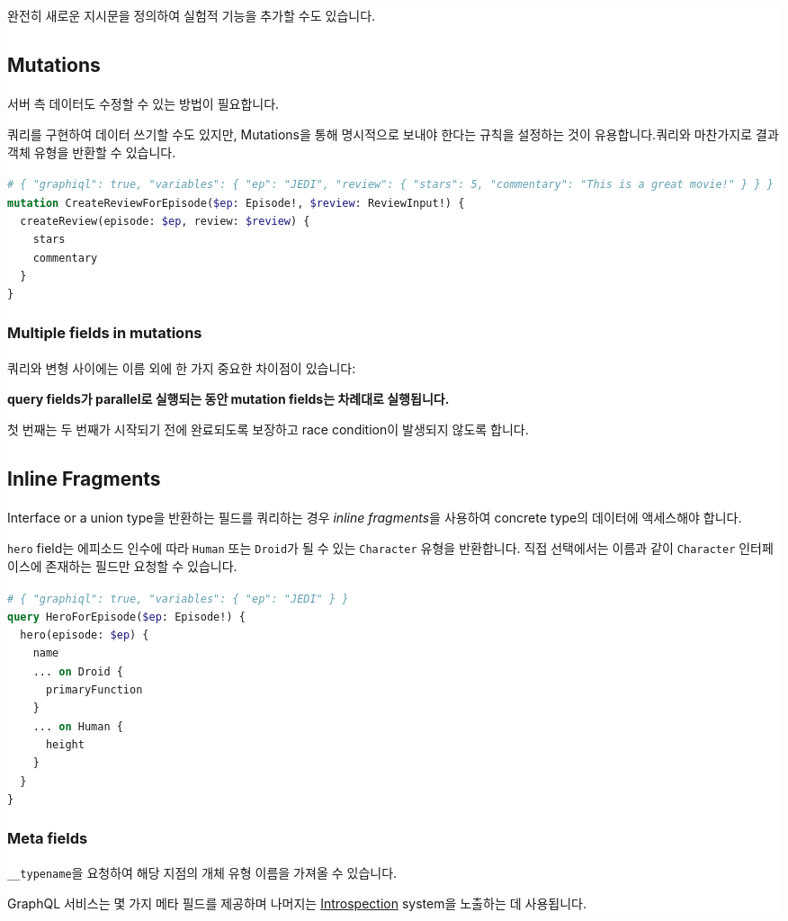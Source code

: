 완전히 새로운 지시문을 정의하여 실험적 기능을 추가할 수도 있습니다.

## Mutations

서버 측 데이터도 수정할 수 있는 방법이 필요합니다.

쿼리를 구현하여 데이터 쓰기할 수도 있지만, Mutations을 통해 명시적으로 보내야 한다는 규칙을 설정하는 것이 유용합니다.쿼리와 마찬가지로 결과 객체 유형을 반환할 수 있습니다.

```graphql
# { "graphiql": true, "variables": { "ep": "JEDI", "review": { "stars": 5, "commentary": "This is a great movie!" } } }
mutation CreateReviewForEpisode($ep: Episode!, $review: ReviewInput!) {
  createReview(episode: $ep, review: $review) {
    stars
    commentary
  }
}
```

### Multiple fields in mutations

쿼리와 변형 사이에는 이름 외에 한 가지 중요한 차이점이 있습니다:

**query fields가 parallel로 실행되는 동안 mutation fields는 차례대로 실행됩니다.**

첫 번째는 두 번째가 시작되기 전에 완료되도록 보장하고 race condition이 발생되지 않도록 합니다.

## Inline Fragments

Interface or a union type을 반환하는 필드를 쿼리하는 경우 *inline fragments*을 사용하여 concrete type의 데이터에 액세스해야 합니다.

`hero` field는 에피소드 인수에 따라 `Human` 또는 `Droid`가 될 수 있는 `Character` 유형을 반환합니다. 직접 선택에서는 이름과 같이 `Character` 인터페이스에 존재하는 필드만 요청할 수 있습니다.

```graphql
# { "graphiql": true, "variables": { "ep": "JEDI" } }
query HeroForEpisode($ep: Episode!) {
  hero(episode: $ep) {
    name
    ... on Droid {
      primaryFunction
    }
    ... on Human {
      height
    }
  }
}
```

### Meta fields

`__typename`을 요청하여 해당 지점의 개체 유형 이름을 가져올 수 있습니다.

GraphQL 서비스는 몇 가지 메타 필드를 제공하며 나머지는 [Introspection](../introspection/) system을 노출하는 데 사용됩니다.
